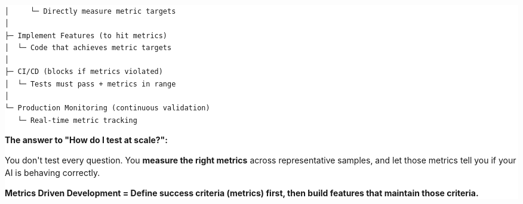 ```
│     └─ Directly measure metric targets
│
├─ Implement Features (to hit metrics)
│  └─ Code that achieves metric targets
│
├─ CI/CD (blocks if metrics violated)
│  └─ Tests must pass + metrics in range
│
└─ Production Monitoring (continuous validation)
   └─ Real-time metric tracking
```

**The answer to "How do I test at scale?":**

You don't test every question. You **measure the right metrics** across representative samples, and let those metrics tell you if your AI is behaving correctly.

**Metrics Driven Development = Define success criteria (metrics) first, then build features that maintain those criteria.**
